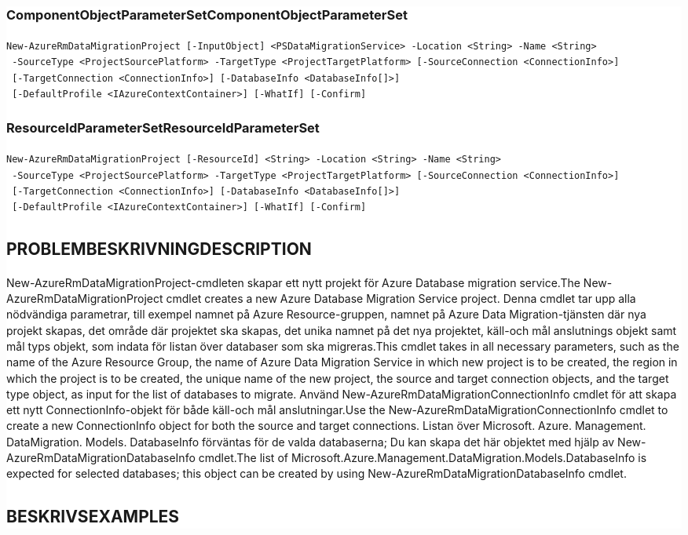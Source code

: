 ### <span data-ttu-id="3f7d8-106">ComponentObjectParameterSet</span><span class="sxs-lookup"><span data-stu-id="3f7d8-106">ComponentObjectParameterSet</span></span>
```
New-AzureRmDataMigrationProject [-InputObject] <PSDataMigrationService> -Location <String> -Name <String>
 -SourceType <ProjectSourcePlatform> -TargetType <ProjectTargetPlatform> [-SourceConnection <ConnectionInfo>]
 [-TargetConnection <ConnectionInfo>] [-DatabaseInfo <DatabaseInfo[]>]
 [-DefaultProfile <IAzureContextContainer>] [-WhatIf] [-Confirm]
```

### <span data-ttu-id="3f7d8-107">ResourceIdParameterSet</span><span class="sxs-lookup"><span data-stu-id="3f7d8-107">ResourceIdParameterSet</span></span>
```
New-AzureRmDataMigrationProject [-ResourceId] <String> -Location <String> -Name <String>
 -SourceType <ProjectSourcePlatform> -TargetType <ProjectTargetPlatform> [-SourceConnection <ConnectionInfo>]
 [-TargetConnection <ConnectionInfo>] [-DatabaseInfo <DatabaseInfo[]>]
 [-DefaultProfile <IAzureContextContainer>] [-WhatIf] [-Confirm]
```

## <span data-ttu-id="3f7d8-108">PROBLEMBESKRIVNING</span><span class="sxs-lookup"><span data-stu-id="3f7d8-108">DESCRIPTION</span></span>
<span data-ttu-id="3f7d8-109">New-AzureRmDataMigrationProject-cmdleten skapar ett nytt projekt för Azure Database migration service.</span><span class="sxs-lookup"><span data-stu-id="3f7d8-109">The New-AzureRmDataMigrationProject cmdlet creates a new Azure Database Migration Service project.</span></span> <span data-ttu-id="3f7d8-110">Denna cmdlet tar upp alla nödvändiga parametrar, till exempel namnet på Azure Resource-gruppen, namnet på Azure Data Migration-tjänsten där nya projekt skapas, det område där projektet ska skapas, det unika namnet på det nya projektet, käll-och mål anslutnings objekt samt mål typs objekt, som indata för listan över databaser som ska migreras.</span><span class="sxs-lookup"><span data-stu-id="3f7d8-110">This cmdlet takes in all necessary parameters, such as the name of the Azure Resource Group, the name of Azure Data Migration Service in which new project is to be created, the region in which the project is to be created, the unique name of the new project, the source and target connection objects, and the target type object, as input for the list of databases to migrate.</span></span> <span data-ttu-id="3f7d8-111">Använd New-AzureRmDataMigrationConnectionInfo cmdlet för att skapa ett nytt ConnectionInfo-objekt för både käll-och mål anslutningar.</span><span class="sxs-lookup"><span data-stu-id="3f7d8-111">Use the New-AzureRmDataMigrationConnectionInfo cmdlet to create a new ConnectionInfo object for both the source and target connections.</span></span> <span data-ttu-id="3f7d8-112">Listan över Microsoft. Azure. Management. DataMigration. Models. DatabaseInfo förväntas för de valda databaserna; Du kan skapa det här objektet med hjälp av New-AzureRmDataMigrationDatabaseInfo cmdlet.</span><span class="sxs-lookup"><span data-stu-id="3f7d8-112">The list of Microsoft.Azure.Management.DataMigration.Models.DatabaseInfo is expected for selected databases; this object can be created by using New-AzureRmDataMigrationDatabaseInfo cmdlet.</span></span> 

## <span data-ttu-id="3f7d8-113">BESKRIVS</span><span class="sxs-lookup"><span data-stu-id="3f7d8-113">EXAMPLES</span></span>
